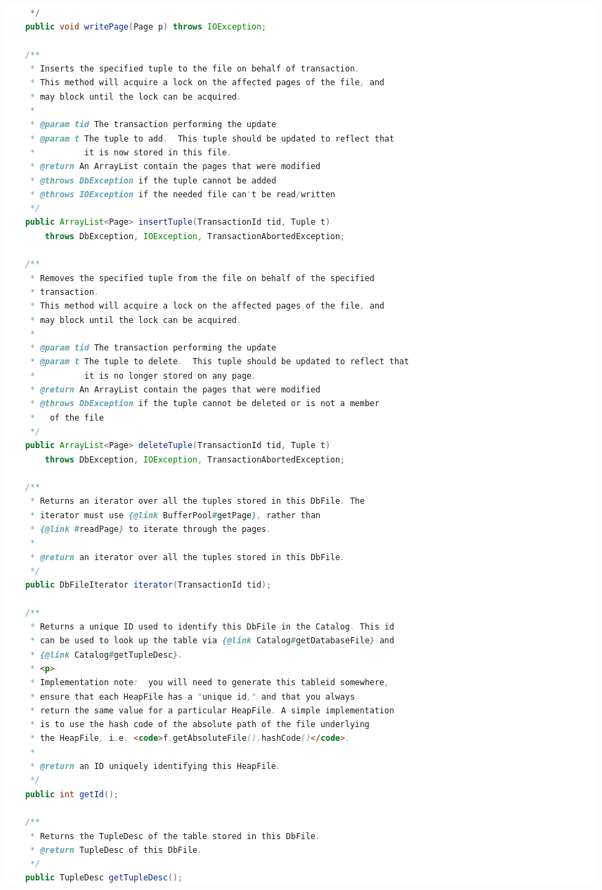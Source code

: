 ```java
     */
    public void writePage(Page p) throws IOException;

    /**
     * Inserts the specified tuple to the file on behalf of transaction.
     * This method will acquire a lock on the affected pages of the file, and
     * may block until the lock can be acquired.
     *
     * @param tid The transaction performing the update
     * @param t The tuple to add.  This tuple should be updated to reflect that
     *          it is now stored in this file.
     * @return An ArrayList contain the pages that were modified
     * @throws DbException if the tuple cannot be added
     * @throws IOException if the needed file can't be read/written
     */
    public ArrayList<Page> insertTuple(TransactionId tid, Tuple t)
        throws DbException, IOException, TransactionAbortedException;

    /**
     * Removes the specified tuple from the file on behalf of the specified
     * transaction.
     * This method will acquire a lock on the affected pages of the file, and
     * may block until the lock can be acquired.
     *
     * @param tid The transaction performing the update
     * @param t The tuple to delete.  This tuple should be updated to reflect that
     *          it is no longer stored on any page.
     * @return An ArrayList contain the pages that were modified
     * @throws DbException if the tuple cannot be deleted or is not a member
     *   of the file
     */
    public ArrayList<Page> deleteTuple(TransactionId tid, Tuple t)
        throws DbException, IOException, TransactionAbortedException;

    /**
     * Returns an iterator over all the tuples stored in this DbFile. The
     * iterator must use {@link BufferPool#getPage}, rather than
     * {@link #readPage} to iterate through the pages.
     *
     * @return an iterator over all the tuples stored in this DbFile.
     */
    public DbFileIterator iterator(TransactionId tid);

    /**
     * Returns a unique ID used to identify this DbFile in the Catalog. This id
     * can be used to look up the table via {@link Catalog#getDatabaseFile} and
     * {@link Catalog#getTupleDesc}.
     * <p>
     * Implementation note:  you will need to generate this tableid somewhere,
     * ensure that each HeapFile has a "unique id," and that you always
     * return the same value for a particular HeapFile. A simple implementation
     * is to use the hash code of the absolute path of the file underlying
     * the HeapFile, i.e. <code>f.getAbsoluteFile().hashCode()</code>.
     *
     * @return an ID uniquely identifying this HeapFile.
     */
    public int getId();
    
    /**
     * Returns the TupleDesc of the table stored in this DbFile.
     * @return TupleDesc of this DbFile.
     */
    public TupleDesc getTupleDesc();
```